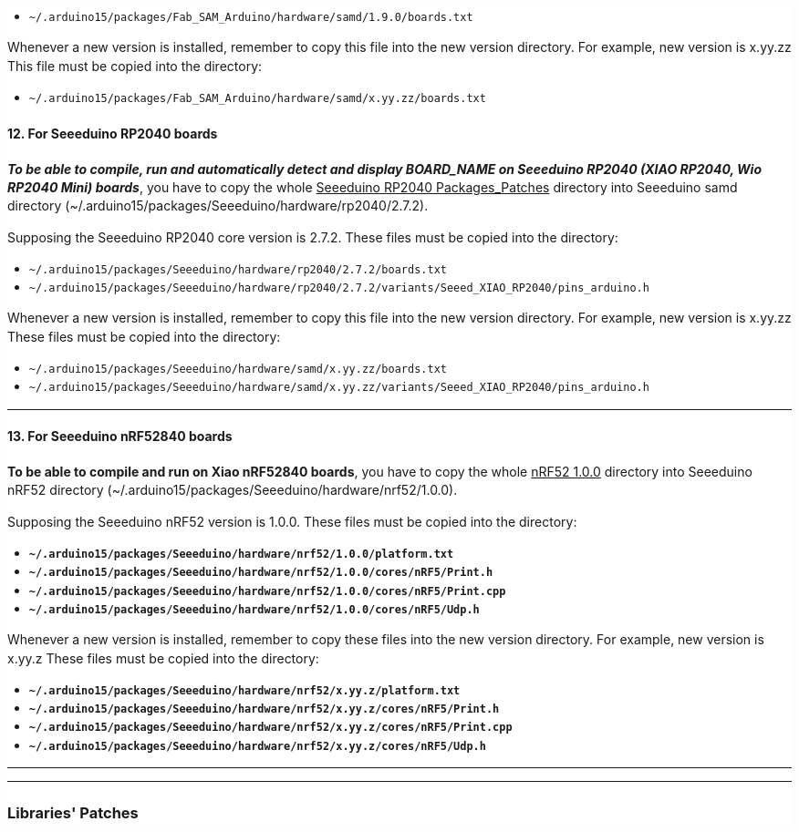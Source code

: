 - `~/.arduino15/packages/Fab_SAM_Arduino/hardware/samd/1.9.0/boards.txt`

Whenever a new version is installed, remember to copy this file into the new version directory. For example, new version is x.yy.zz
This file must be copied into the directory:

- `~/.arduino15/packages/Fab_SAM_Arduino/hardware/samd/x.yy.zz/boards.txt`


#### 12. For Seeeduino RP2040 boards
 
 ***To be able to compile, run and automatically detect and display BOARD_NAME on Seeeduino RP2040 (XIAO RP2040, Wio RP2040 Mini) boards***, you have to copy the whole [Seeeduino RP2040 Packages_Patches](Packages_Patches/Seeeduino/hardware/rp2040/2.7.2) directory into Seeeduino samd directory (~/.arduino15/packages/Seeeduino/hardware/rp2040/2.7.2). 

Supposing the Seeeduino RP2040 core version is 2.7.2. These files must be copied into the directory:

- `~/.arduino15/packages/Seeeduino/hardware/rp2040/2.7.2/boards.txt`
- `~/.arduino15/packages/Seeeduino/hardware/rp2040/2.7.2/variants/Seeed_XIAO_RP2040/pins_arduino.h`

Whenever a new version is installed, remember to copy this file into the new version directory. For example, new version is x.yy.zz
These files must be copied into the directory:

- `~/.arduino15/packages/Seeeduino/hardware/samd/x.yy.zz/boards.txt`
- `~/.arduino15/packages/Seeeduino/hardware/samd/x.yy.zz/variants/Seeed_XIAO_RP2040/pins_arduino.h`


---

#### 13. For Seeeduino nRF52840 boards

**To be able to compile and run on Xiao nRF52840 boards**, you have to copy the whole [nRF52 1.0.0](Packages_Patches/Seeeduino/hardware/nrf52/1.0.0) directory into Seeeduino nRF52 directory (~/.arduino15/packages/Seeeduino/hardware/nrf52/1.0.0). 

Supposing the Seeeduino nRF52 version is 1.0.0. These files must be copied into the directory:

- **`~/.arduino15/packages/Seeeduino/hardware/nrf52/1.0.0/platform.txt`**
- **`~/.arduino15/packages/Seeeduino/hardware/nrf52/1.0.0/cores/nRF5/Print.h`**
- **`~/.arduino15/packages/Seeeduino/hardware/nrf52/1.0.0/cores/nRF5/Print.cpp`**
- **`~/.arduino15/packages/Seeeduino/hardware/nrf52/1.0.0/cores/nRF5/Udp.h`**

Whenever a new version is installed, remember to copy these files into the new version directory. For example, new version is x.yy.z
These files must be copied into the directory:

- **`~/.arduino15/packages/Seeeduino/hardware/nrf52/x.yy.z/platform.txt`**
- **`~/.arduino15/packages/Seeeduino/hardware/nrf52/x.yy.z/cores/nRF5/Print.h`**
- **`~/.arduino15/packages/Seeeduino/hardware/nrf52/x.yy.z/cores/nRF5/Print.cpp`**
- **`~/.arduino15/packages/Seeeduino/hardware/nrf52/x.yy.z/cores/nRF5/Udp.h`**


---
---

### Libraries' Patches
